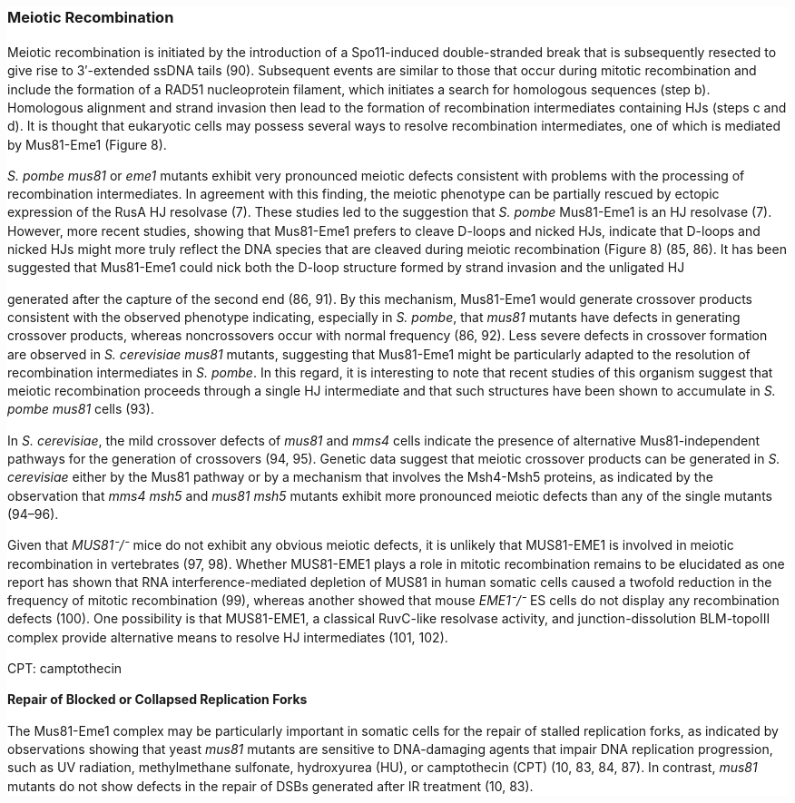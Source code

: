 ### Meiotic Recombination

Meiotic recombination is initiated by the introduction of a Spo11-induced double-stranded break that is subsequently resected to give rise to 3′-extended ssDNA tails (90). Subsequent events are similar to those that occur during mitotic recombination and include the formation of a RAD51 nucleoprotein filament, which initiates a search for homologous sequences (step b). Homologous alignment and strand invasion then lead to the formation of recombination intermediates containing HJs (steps c and d). It is thought that eukaryotic cells may possess several ways to resolve recombination intermediates, one of which is mediated by Mus81-Eme1 (Figure 8).

*S. pombe mus81* or *eme1* mutants exhibit very pronounced meiotic defects consistent with problems with the processing of recombination intermediates. In agreement with this finding, the meiotic phenotype can be partially rescued by ectopic expression of the RusA HJ resolvase (7). These studies led to the suggestion that *S. pombe* Mus81-Eme1 is an HJ resolvase (7). However, more recent studies, showing that Mus81-Eme1 prefers to cleave D-loops and nicked HJs, indicate that D-loops and nicked HJs might more truly reflect the DNA species that are cleaved during meiotic recombination (Figure 8) (85, 86). It has been suggested that Mus81-Eme1 could nick both the D-loop structure formed by strand invasion and the unligated HJ

generated after the capture of the second end (86, 91). By this mechanism, Mus81-Eme1 would generate crossover products consistent with the observed phenotype indicating, especially in *S. pombe*, that *mus81* mutants have defects in generating crossover products, whereas noncrossovers occur with normal frequency (86, 92). Less severe defects in crossover formation are observed in *S. cerevisiae mus81* mutants, suggesting that Mus81-Eme1 might be particularly adapted to the resolution of recombination intermediates in *S. pombe*. In this regard, it is interesting to note that recent studies of this organism suggest that meiotic recombination proceeds through a single HJ intermediate and that such structures have been shown to accumulate in *S. pombe mus81* cells (93).

In *S. cerevisiae*, the mild crossover defects of *mus81* and *mms4* cells indicate the presence of alternative Mus81-independent pathways for the generation of crossovers (94, 95). Genetic data suggest that meiotic crossover products can be generated in *S. cerevisiae* either by the Mus81 pathway or by a mechanism that involves the Msh4-Msh5 proteins, as indicated by the observation that *mms4 msh5* and *mus81 msh5* mutants exhibit more pronounced meiotic defects than any of the single mutants (94–96).

Given that *MUS81⁻/⁻* mice do not exhibit any obvious meiotic defects, it is unlikely that MUS81-EME1 is involved in meiotic recombination in vertebrates (97, 98). Whether MUS81-EME1 plays a role in mitotic recombination remains to be elucidated as one report has shown that RNA interference-mediated depletion of MUS81 in human somatic cells caused a twofold reduction in the frequency of mitotic recombination (99), whereas another showed that mouse *EME1⁻/⁻* ES cells do not display any recombination defects (100). One possibility is that MUS81-EME1, a classical RuvC-like resolvase activity, and junction-dissolution BLM-topoIII complex provide alternative means to resolve HJ intermediates (101, 102).

CPT: camptothecin

**Repair of Blocked or Collapsed Replication Forks**

The Mus81-Eme1 complex may be particularly important in somatic cells for the repair of stalled replication forks, as indicated by observations showing that yeast *mus81* mutants are sensitive to DNA-damaging agents that impair DNA replication progression, such as UV radiation, methylmethane sulfonate, hydroxyurea (HU), or camptothecin (CPT) (10, 83, 84, 87). In contrast, *mus81* mutants do not show defects in the repair of DSBs generated after IR treatment (10, 83).
